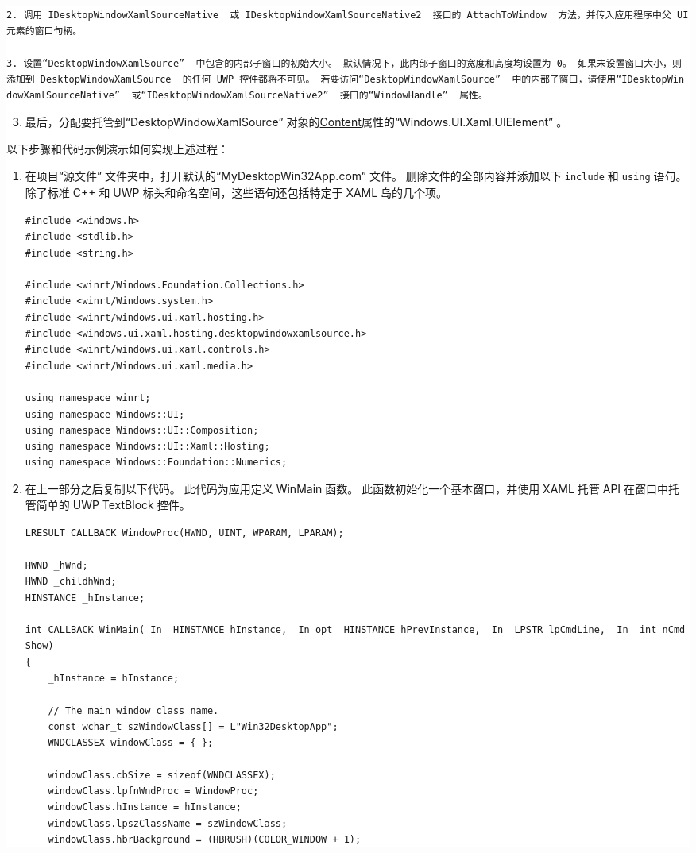     2. 调用 IDesktopWindowXamlSourceNative  或 IDesktopWindowXamlSourceNative2  接口的 AttachToWindow  方法，并传入应用程序中父 UI 元素的窗口句柄。

    3. 设置“DesktopWindowXamlSource”  中包含的内部子窗口的初始大小。 默认情况下，此内部子窗口的宽度和高度均设置为 0。 如果未设置窗口大小，则添加到 DesktopWindowXamlSource  的任何 UWP 控件都将不可见。 若要访问“DesktopWindowXamlSource”  中的内部子窗口，请使用“IDesktopWindowXamlSourceNative”  或“IDesktopWindowXamlSourceNative2”  接口的“WindowHandle”  属性。

3. 最后，分配要托管到“DesktopWindowXamlSource”  对象的[Content](https://docs.microsoft.com/uwp/api/windows.ui.xaml.hosting.desktopwindowxamlsource.content)属性的“Windows.UI.Xaml.UIElement”  。

以下步骤和代码示例演示如何实现上述过程：

1. 在项目“源文件”  文件夹中，打开默认的“MyDesktopWin32App.com”  文件。 删除文件的全部内容并添加以下 `include` 和 `using` 语句。 除了标准 C++ 和 UWP 标头和命名空间，这些语句还包括特定于 XAML 岛的几个项。

    ```cppwinrt
    #include <windows.h>
    #include <stdlib.h>
    #include <string.h>

    #include <winrt/Windows.Foundation.Collections.h>
    #include <winrt/Windows.system.h>
    #include <winrt/windows.ui.xaml.hosting.h>
    #include <windows.ui.xaml.hosting.desktopwindowxamlsource.h>
    #include <winrt/windows.ui.xaml.controls.h>
    #include <winrt/Windows.ui.xaml.media.h>

    using namespace winrt;
    using namespace Windows::UI;
    using namespace Windows::UI::Composition;
    using namespace Windows::UI::Xaml::Hosting;
    using namespace Windows::Foundation::Numerics;
    ```

3. 在上一部分之后复制以下代码。 此代码为应用定义 WinMain  函数。 此函数初始化一个基本窗口，并使用 XAML 托管 API 在窗口中托管简单的 UWP TextBlock  控件。

    ```cppwinrt
    LRESULT CALLBACK WindowProc(HWND, UINT, WPARAM, LPARAM);

    HWND _hWnd;
    HWND _childhWnd;
    HINSTANCE _hInstance;

    int CALLBACK WinMain(_In_ HINSTANCE hInstance, _In_opt_ HINSTANCE hPrevInstance, _In_ LPSTR lpCmdLine, _In_ int nCmdShow)
    {
        _hInstance = hInstance;

        // The main window class name.
        const wchar_t szWindowClass[] = L"Win32DesktopApp";
        WNDCLASSEX windowClass = { };

        windowClass.cbSize = sizeof(WNDCLASSEX);
        windowClass.lpfnWndProc = WindowProc;
        windowClass.hInstance = hInstance;
        windowClass.lpszClassName = szWindowClass;
        windowClass.hbrBackground = (HBRUSH)(COLOR_WINDOW + 1);
